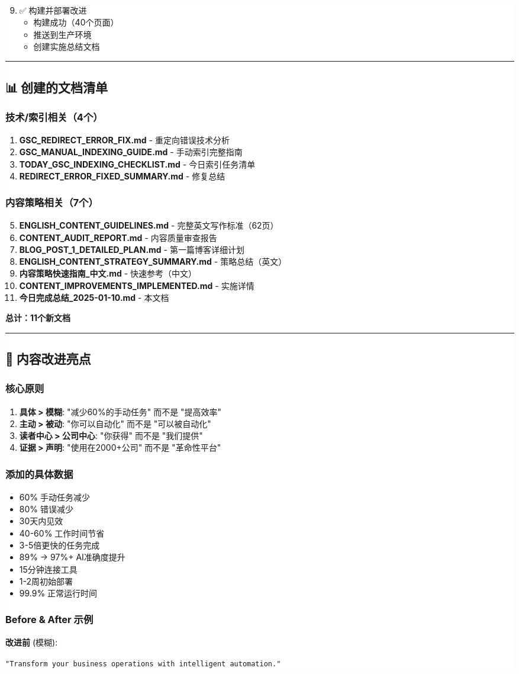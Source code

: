 9. ✅ 构建并部署改进
   - 构建成功（40个页面）
   - 推送到生产环境
   - 创建实施总结文档

---

## 📊 创建的文档清单

### 技术/索引相关（4个）
1. **GSC_REDIRECT_ERROR_FIX.md** - 重定向错误技术分析
2. **GSC_MANUAL_INDEXING_GUIDE.md** - 手动索引完整指南
3. **TODAY_GSC_INDEXING_CHECKLIST.md** - 今日索引任务清单
4. **REDIRECT_ERROR_FIXED_SUMMARY.md** - 修复总结

### 内容策略相关（7个）
5. **ENGLISH_CONTENT_GUIDELINES.md** - 完整英文写作标准（62页）
6. **CONTENT_AUDIT_REPORT.md** - 内容质量审查报告
7. **BLOG_POST_1_DETAILED_PLAN.md** - 第一篇博客详细计划
8. **ENGLISH_CONTENT_STRATEGY_SUMMARY.md** - 策略总结（英文）
9. **内容策略快速指南_中文.md** - 快速参考（中文）
10. **CONTENT_IMPROVEMENTS_IMPLEMENTED.md** - 实施详情
11. **今日完成总结_2025-01-10.md** - 本文档

**总计：11个新文档**

---

## 🎨 内容改进亮点

### 核心原则
1. **具体 > 模糊**: "减少60%的手动任务" 而不是 "提高效率"
2. **主动 > 被动**: "你可以自动化" 而不是 "可以被自动化"
3. **读者中心 > 公司中心**: "你获得" 而不是 "我们提供"
4. **证据 > 声明**: "使用在2000+公司" 而不是 "革命性平台"

### 添加的具体数据
- 60% 手动任务减少
- 80% 错误减少
- 30天内见效
- 40-60% 工作时间节省
- 3-5倍更快的任务完成
- 89% → 97%+ AI准确度提升
- 15分钟连接工具
- 1-2周初始部署
- 99.9% 正常运行时间

### Before & After 示例

**改进前** (模糊):
```
"Transform your business operations with intelligent automation."
```
